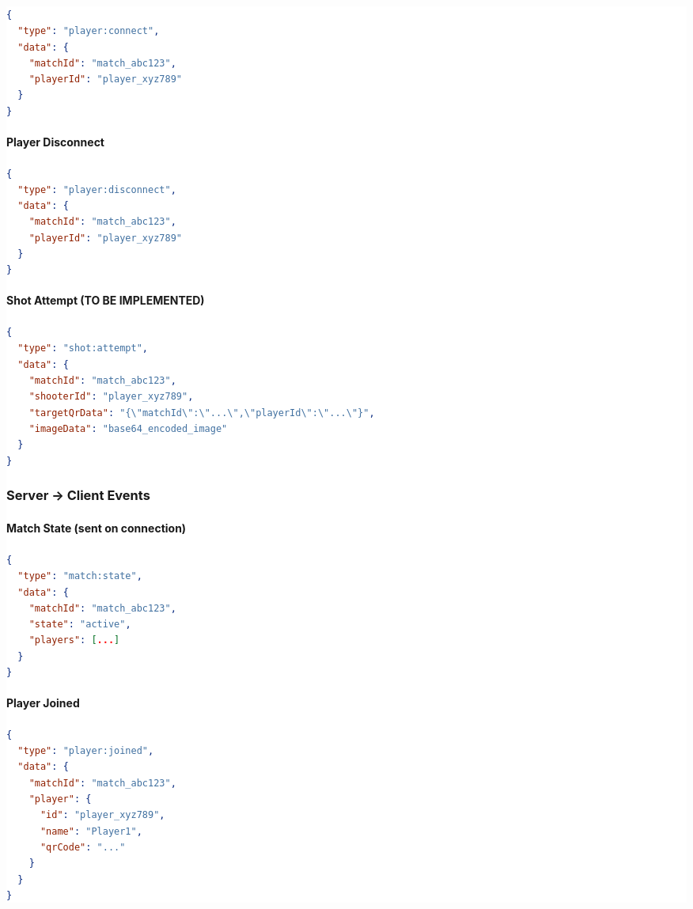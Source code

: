 ```json
{
  "type": "player:connect",
  "data": {
    "matchId": "match_abc123",
    "playerId": "player_xyz789"
  }
}
```

#### Player Disconnect

```json
{
  "type": "player:disconnect",
  "data": {
    "matchId": "match_abc123",
    "playerId": "player_xyz789"
  }
}
```

#### Shot Attempt (TO BE IMPLEMENTED)

```json
{
  "type": "shot:attempt",
  "data": {
    "matchId": "match_abc123",
    "shooterId": "player_xyz789",
    "targetQrData": "{\"matchId\":\"...\",\"playerId\":\"...\"}",
    "imageData": "base64_encoded_image"
  }
}
```

### Server → Client Events

#### Match State (sent on connection)

```json
{
  "type": "match:state",
  "data": {
    "matchId": "match_abc123",
    "state": "active",
    "players": [...]
  }
}
```

#### Player Joined

```json
{
  "type": "player:joined",
  "data": {
    "matchId": "match_abc123",
    "player": {
      "id": "player_xyz789",
      "name": "Player1",
      "qrCode": "..."
    }
  }
}
```
